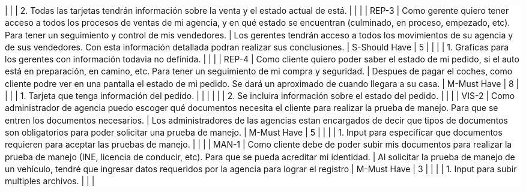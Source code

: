 |        |                                                                                                                                                                                                                                                                                            | 2. Todas las tarjetas tendrán información sobre la venta y el estado actual de está.                                                                                                                                                                |               |          |
| REP-3  | Como gerente quiero tener acceso a todos los procesos de ventas de mi agencia, y en qué estado se encuentran (culminado, en proceso, empezado, etc). Para tener un seguimiento y control de mis vendedores.                                                                                | Los gerentes tendrán acceso a todos los movimientos de su agencia y de sus vendedores. Con esta información detallada podran realizar sus conclusiones.                                                                                             | S-Should Have | 5        |
|        |                                                                                                                                                                                                                                                                                            | 1. Graficas para los gerentes con información todavia no definida.                                                                                                                                                                                  |               |          |
| REP-4  | Como cliente quiero poder saber el estado de mi pedido, si el auto está en preparación, en camino, etc. Para tener un seguimiento de mi compra y seguridad.                                                                                                                                | Despues de pagar el coches, como cliente podre ver en una pantalla el estado de mi pedido. Se dará un aproximado de cuando llegara a su casa.                                                                                                       | M-Must Have   | 8        |
|        |                                                                                                                                                                                                                                                                                            | 1. Tarjeta que tenga información del pedido.                                                                                                                                                                                                        |               |          |
|        |                                                                                                                                                                                                                                                                                            | 2. Se incluira información sobre el estado del pedido.                                                                                                                                                                                              |               |          |
| VIS-2  | Como administrador de agencia puedo escoger qué documentos necesita el cliente para realizar la prueba de manejo. Para que se entren los documentos necesarios.                                                                                                                            | Los administradores de las agencias estan encargados de decir que tipos de documentos son obligatorios para poder solicitar una prueba de manejo.                                                                                                   | M-Must Have   | 5        |
|        |                                                                                                                                                                                                                                                                                            | 1. Input para especificar que documentos requieren para aceptar las pruebas de manejo.                                                                                                                                                              |               |          |
| MAN-1  | Como cliente debe de poder subir mis documentos para realizar la prueba de manejo (INE, licencia de conducir, etc). Para que se pueda acreditar mi identidad.                                                                                                                              | Al solicitar la prueba de manejo de un vehículo, tendré que ingresar datos requeridos por la agencia para lograr el registro                                                                                                                        | M-Must Have   | 3        |
|        |                                                                                                                                                                                                                                                                                            | 1. Input para subir multiples archivos.                                                                                                                                                                                                             |               |          |